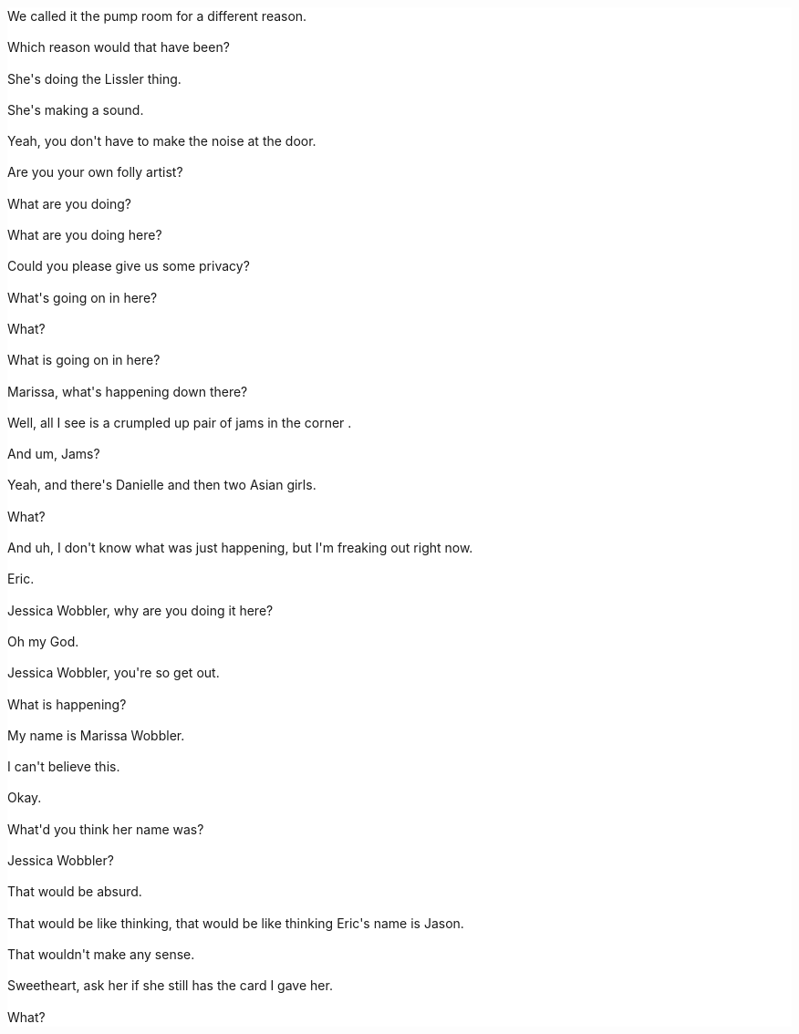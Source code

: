We called it the pump room for a different reason.

Which reason would that have been?

She's doing the Lissler thing.

She's making a sound.

Yeah, you don't have to make the noise at the door.

Are you your own folly artist?

What are you doing?

What are you doing here?

Could you please give us some privacy?

What's going on in here?

What?

What is going on in here?

Marissa, what's happening down there?

Well, all I see is a crumpled up pair of jams in the corner .

And um, Jams?

Yeah, and there's Danielle and then two Asian girls.

What?

And uh, I don't know what was just happening, but I'm freaking out right now.

Eric.

Jessica Wobbler, why are you doing it here?

Oh my God.

Jessica Wobbler, you're so get out.

What is happening?

My name is Marissa Wobbler.

I can't believe this.

Okay.

What'd you think her name was?

Jessica Wobbler?

That would be absurd.

That would be like thinking, that would be like thinking Eric's name is Jason.

That wouldn't make any sense.

Sweetheart, ask her if she still has the card I gave her.

What?
